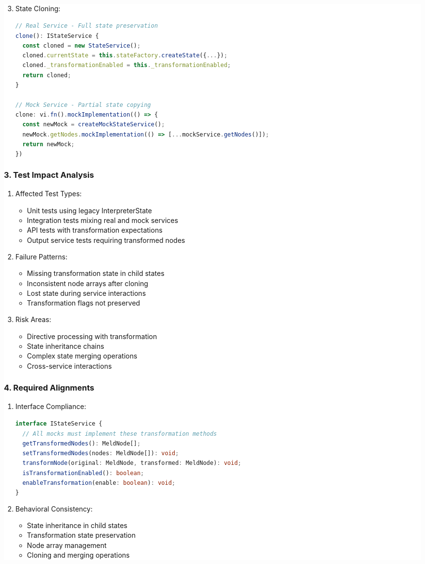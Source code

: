 3. State Cloning:
   ```typescript
   // Real Service - Full state preservation
   clone(): IStateService {
     const cloned = new StateService();
     cloned.currentState = this.stateFactory.createState({...});
     cloned._transformationEnabled = this._transformationEnabled;
     return cloned;
   }

   // Mock Service - Partial state copying
   clone: vi.fn().mockImplementation(() => {
     const newMock = createMockStateService();
     newMock.getNodes.mockImplementation(() => [...mockService.getNodes()]);
     return newMock;
   })
   ```

### 3. Test Impact Analysis

1. Affected Test Types:
   - Unit tests using legacy InterpreterState
   - Integration tests mixing real and mock services
   - API tests with transformation expectations
   - Output service tests requiring transformed nodes

2. Failure Patterns:
   - Missing transformation state in child states
   - Inconsistent node arrays after cloning
   - Lost state during service interactions
   - Transformation flags not preserved

3. Risk Areas:
   - Directive processing with transformation
   - State inheritance chains
   - Complex state merging operations
   - Cross-service interactions

### 4. Required Alignments

1. Interface Compliance:
   ```typescript
   interface IStateService {
     // All mocks must implement these transformation methods
     getTransformedNodes(): MeldNode[];
     setTransformedNodes(nodes: MeldNode[]): void;
     transformNode(original: MeldNode, transformed: MeldNode): void;
     isTransformationEnabled(): boolean;
     enableTransformation(enable: boolean): void;
   }
   ```

2. Behavioral Consistency:
   - State inheritance in child states
   - Transformation state preservation
   - Node array management
   - Cloning and merging operations
